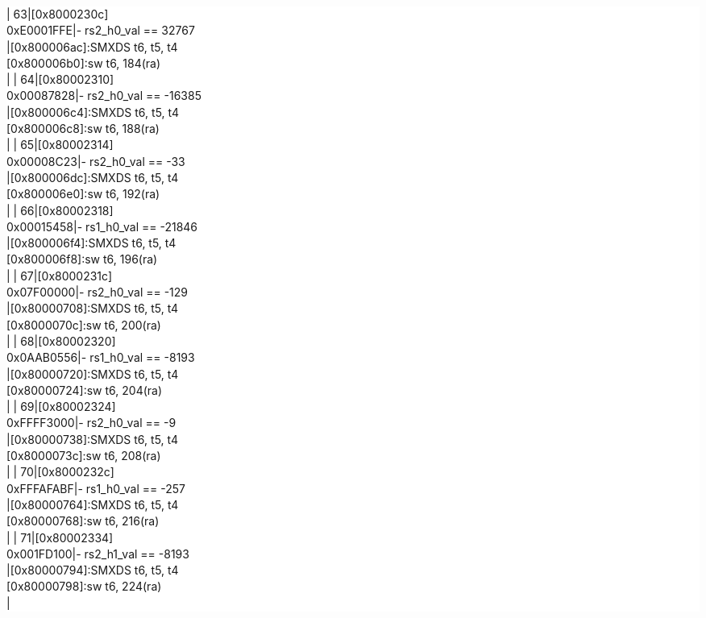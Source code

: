 |  63|[0x8000230c]<br>0xE0001FFE|- rs2_h0_val == 32767<br>                                                                                                                                                                                                                                                                                                                    |[0x800006ac]:SMXDS t6, t5, t4<br> [0x800006b0]:sw t6, 184(ra)<br>    |
|  64|[0x80002310]<br>0x00087828|- rs2_h0_val == -16385<br>                                                                                                                                                                                                                                                                                                                   |[0x800006c4]:SMXDS t6, t5, t4<br> [0x800006c8]:sw t6, 188(ra)<br>    |
|  65|[0x80002314]<br>0x00008C23|- rs2_h0_val == -33<br>                                                                                                                                                                                                                                                                                                                      |[0x800006dc]:SMXDS t6, t5, t4<br> [0x800006e0]:sw t6, 192(ra)<br>    |
|  66|[0x80002318]<br>0x00015458|- rs1_h0_val == -21846<br>                                                                                                                                                                                                                                                                                                                   |[0x800006f4]:SMXDS t6, t5, t4<br> [0x800006f8]:sw t6, 196(ra)<br>    |
|  67|[0x8000231c]<br>0x07F00000|- rs2_h0_val == -129<br>                                                                                                                                                                                                                                                                                                                     |[0x80000708]:SMXDS t6, t5, t4<br> [0x8000070c]:sw t6, 200(ra)<br>    |
|  68|[0x80002320]<br>0x0AAB0556|- rs1_h0_val == -8193<br>                                                                                                                                                                                                                                                                                                                    |[0x80000720]:SMXDS t6, t5, t4<br> [0x80000724]:sw t6, 204(ra)<br>    |
|  69|[0x80002324]<br>0xFFFF3000|- rs2_h0_val == -9<br>                                                                                                                                                                                                                                                                                                                       |[0x80000738]:SMXDS t6, t5, t4<br> [0x8000073c]:sw t6, 208(ra)<br>    |
|  70|[0x8000232c]<br>0xFFFAFABF|- rs1_h0_val == -257<br>                                                                                                                                                                                                                                                                                                                     |[0x80000764]:SMXDS t6, t5, t4<br> [0x80000768]:sw t6, 216(ra)<br>    |
|  71|[0x80002334]<br>0x001FD100|- rs2_h1_val == -8193<br>                                                                                                                                                                                                                                                                                                                    |[0x80000794]:SMXDS t6, t5, t4<br> [0x80000798]:sw t6, 224(ra)<br>    |
